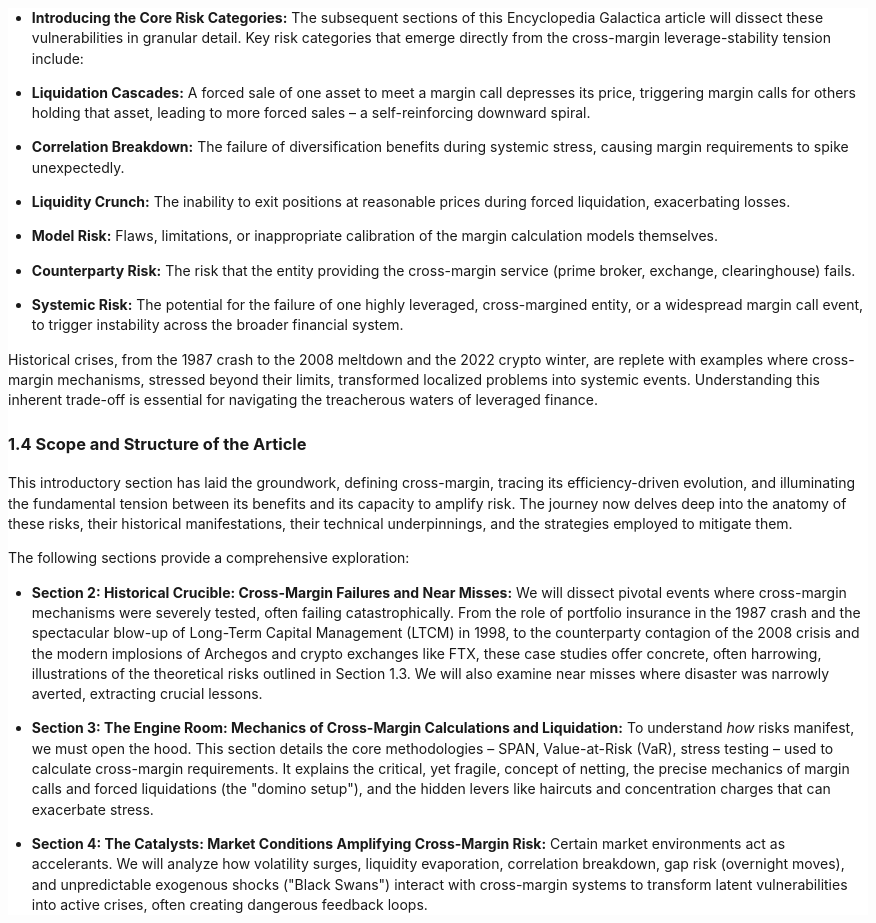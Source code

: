 *   **Introducing the Core Risk Categories:** The subsequent sections of this Encyclopedia Galactica article will dissect these vulnerabilities in granular detail. Key risk categories that emerge directly from the cross-margin leverage-stability tension include:

*   **Liquidation Cascades:** A forced sale of one asset to meet a margin call depresses its price, triggering margin calls for others holding that asset, leading to more forced sales – a self-reinforcing downward spiral.

*   **Correlation Breakdown:** The failure of diversification benefits during systemic stress, causing margin requirements to spike unexpectedly.

*   **Liquidity Crunch:** The inability to exit positions at reasonable prices during forced liquidation, exacerbating losses.

*   **Model Risk:** Flaws, limitations, or inappropriate calibration of the margin calculation models themselves.

*   **Counterparty Risk:** The risk that the entity providing the cross-margin service (prime broker, exchange, clearinghouse) fails.

*   **Systemic Risk:** The potential for the failure of one highly leveraged, cross-margined entity, or a widespread margin call event, to trigger instability across the broader financial system.

Historical crises, from the 1987 crash to the 2008 meltdown and the 2022 crypto winter, are replete with examples where cross-margin mechanisms, stressed beyond their limits, transformed localized problems into systemic events. Understanding this inherent trade-off is essential for navigating the treacherous waters of leveraged finance.

### 1.4 Scope and Structure of the Article

This introductory section has laid the groundwork, defining cross-margin, tracing its efficiency-driven evolution, and illuminating the fundamental tension between its benefits and its capacity to amplify risk. The journey now delves deep into the anatomy of these risks, their historical manifestations, their technical underpinnings, and the strategies employed to mitigate them.

The following sections provide a comprehensive exploration:

*   **Section 2: Historical Crucible: Cross-Margin Failures and Near Misses:** We will dissect pivotal events where cross-margin mechanisms were severely tested, often failing catastrophically. From the role of portfolio insurance in the 1987 crash and the spectacular blow-up of Long-Term Capital Management (LTCM) in 1998, to the counterparty contagion of the 2008 crisis and the modern implosions of Archegos and crypto exchanges like FTX, these case studies offer concrete, often harrowing, illustrations of the theoretical risks outlined in Section 1.3. We will also examine near misses where disaster was narrowly averted, extracting crucial lessons.

*   **Section 3: The Engine Room: Mechanics of Cross-Margin Calculations and Liquidation:** To understand *how* risks manifest, we must open the hood. This section details the core methodologies – SPAN, Value-at-Risk (VaR), stress testing – used to calculate cross-margin requirements. It explains the critical, yet fragile, concept of netting, the precise mechanics of margin calls and forced liquidations (the "domino setup"), and the hidden levers like haircuts and concentration charges that can exacerbate stress.

*   **Section 4: The Catalysts: Market Conditions Amplifying Cross-Margin Risk:** Certain market environments act as accelerants. We will analyze how volatility surges, liquidity evaporation, correlation breakdown, gap risk (overnight moves), and unpredictable exogenous shocks ("Black Swans") interact with cross-margin systems to transform latent vulnerabilities into active crises, often creating dangerous feedback loops.
